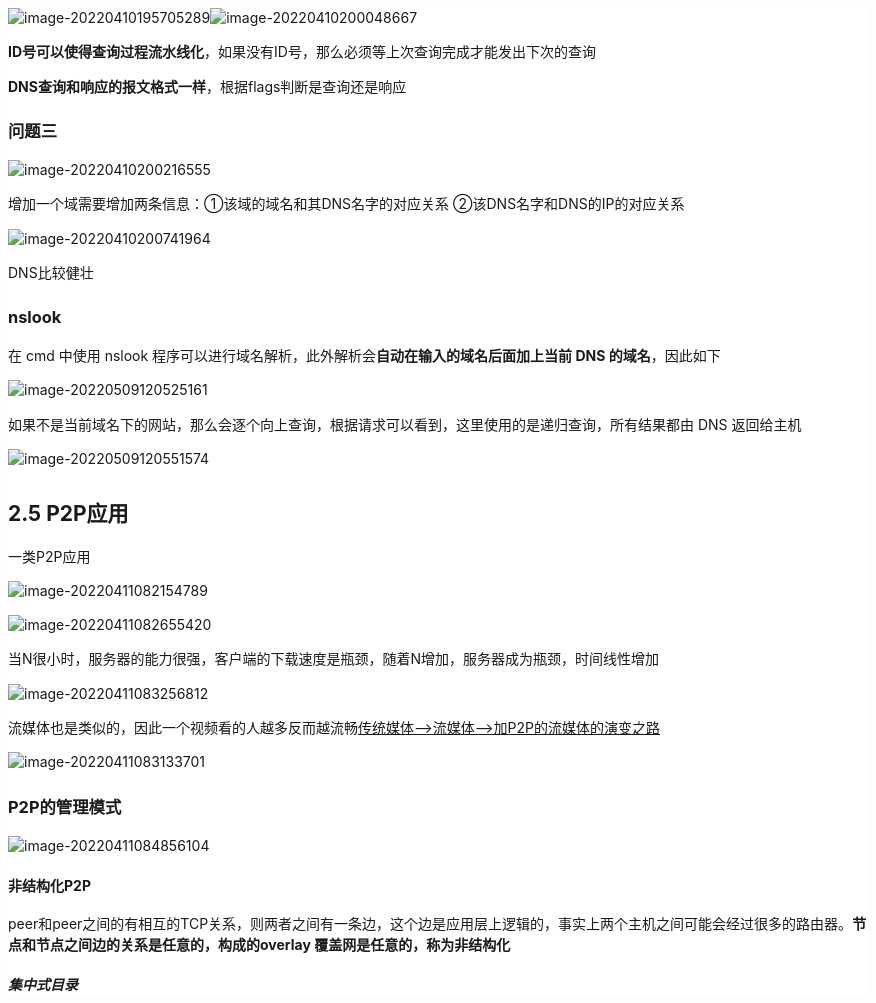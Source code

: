 ![image-20220410195705289](https://screen-shot.obs.cn-north-4.myhuaweicloud.com/image-20220410195705289.png)![image-20220410200048667](https://screen-shot.obs.cn-north-4.myhuaweicloud.com/image-20220410200048667.png)

**ID号可以使得查询过程流水线化**，如果没有ID号，那么必须等上次查询完成才能发出下次的查询

**DNS查询和响应的报文格式一样**，根据flags判断是查询还是响应

### 问题三

![image-20220410200216555](https://screen-shot.obs.cn-north-4.myhuaweicloud.com/image-20220410200216555.png)

增加一个域需要增加两条信息：①该域的域名和其DNS名字的对应关系 ②该DNS名字和DNS的IP的对应关系

![image-20220410200741964](https://screen-shot.obs.cn-north-4.myhuaweicloud.com/image-20220410200741964.png)

DNS比较健壮

### nslook

在 cmd 中使用 nslook 程序可以进行域名解析，此外解析会**自动在输入的域名后面加上当前 DNS 的域名**，因此如下

![image-20220509120525161](https://screen-shot.obs.cn-north-4.myhuaweicloud.com/image-20220509120525161.png)

如果不是当前域名下的网站，那么会逐个向上查询，根据请求可以看到，这里使用的是递归查询，所有结果都由 DNS 返回给主机

![image-20220509120551574](https://screen-shot.obs.cn-north-4.myhuaweicloud.com/image-20220509120551574.png)

## 2.5 P2P应用

一类P2P应用

![image-20220411082154789](https://screen-shot.obs.cn-north-4.myhuaweicloud.com/image-20220411082154789.png)

  ![image-20220411082655420](https://screen-shot.obs.cn-north-4.myhuaweicloud.com/image-20220411082655420.png)

当N很小时，服务器的能力很强，客户端的下载速度是瓶颈，随着N增加，服务器成为瓶颈，时间线性增加

![image-20220411083256812](https://screen-shot.obs.cn-north-4.myhuaweicloud.com/image-20220411083256812.png)

流媒体也是类似的，因此一个视频看的人越多反而越流畅[传统媒体—>流媒体—>加P2P的流媒体的演变之路](https://blog.csdn.net/zhanghan18333611647/article/details/52135694)

![image-20220411083133701](https://screen-shot.obs.cn-north-4.myhuaweicloud.com/image-20220411083133701.png)

### P2P的管理模式

![image-20220411084856104](https://screen-shot.obs.cn-north-4.myhuaweicloud.com/image-20220411084856104.png)

#### 非结构化P2P

peer和peer之间的有相互的TCP关系，则两者之间有一条边，这个边是应用层上逻辑的，事实上两个主机之间可能会经过很多的路由器。**节点和节点之间边的关系是任意的，构成的overlay 覆盖网是任意的，称为非结构化**

##### 集中式目录
